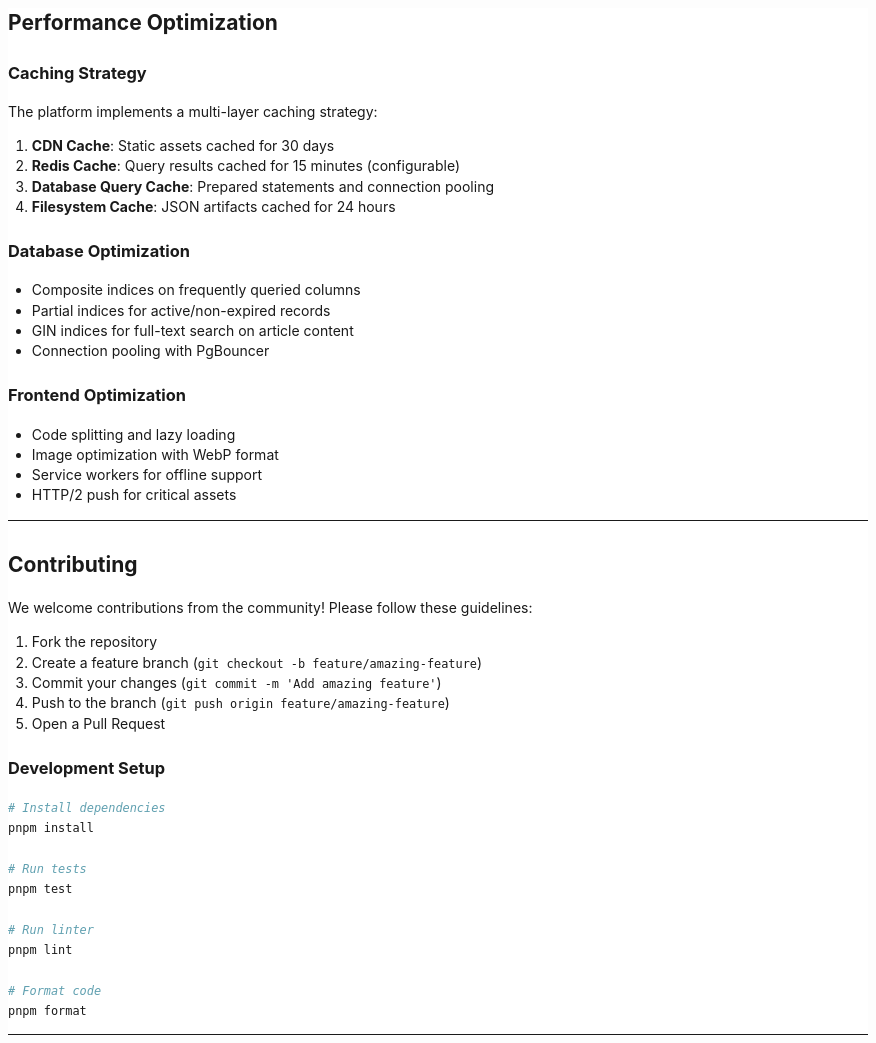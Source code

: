 
## Performance Optimization

### Caching Strategy

The platform implements a multi-layer caching strategy:

1. **CDN Cache**: Static assets cached for 30 days
2. **Redis Cache**: Query results cached for 15 minutes (configurable)
3. **Database Query Cache**: Prepared statements and connection pooling
4. **Filesystem Cache**: JSON artifacts cached for 24 hours

### Database Optimization

- Composite indices on frequently queried columns
- Partial indices for active/non-expired records
- GIN indices for full-text search on article content
- Connection pooling with PgBouncer

### Frontend Optimization

- Code splitting and lazy loading
- Image optimization with WebP format
- Service workers for offline support
- HTTP/2 push for critical assets

---

## Contributing

We welcome contributions from the community! Please follow these guidelines:

1. Fork the repository
2. Create a feature branch (`git checkout -b feature/amazing-feature`)
3. Commit your changes (`git commit -m 'Add amazing feature'`)
4. Push to the branch (`git push origin feature/amazing-feature`)
5. Open a Pull Request

### Development Setup

```bash
# Install dependencies
pnpm install

# Run tests
pnpm test

# Run linter
pnpm lint

# Format code
pnpm format
```

---